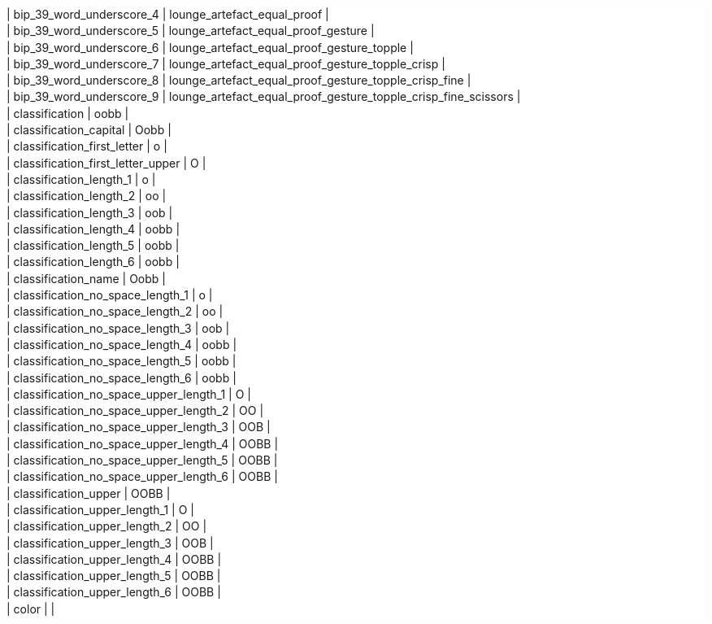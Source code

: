 | bip_39_word_underscore_4 | lounge_artefact_equal_proof |  
| bip_39_word_underscore_5 | lounge_artefact_equal_proof_gesture |  
| bip_39_word_underscore_6 | lounge_artefact_equal_proof_gesture_topple |  
| bip_39_word_underscore_7 | lounge_artefact_equal_proof_gesture_topple_crisp |  
| bip_39_word_underscore_8 | lounge_artefact_equal_proof_gesture_topple_crisp_fine |  
| bip_39_word_underscore_9 | lounge_artefact_equal_proof_gesture_topple_crisp_fine_scissors |  
| classification | oobb |  
| classification_capital | Oobb |  
| classification_first_letter | o |  
| classification_first_letter_upper | O |  
| classification_length_1 | o |  
| classification_length_2 | oo |  
| classification_length_3 | oob |  
| classification_length_4 | oobb |  
| classification_length_5 | oobb |  
| classification_length_6 | oobb |  
| classification_name | Oobb |  
| classification_no_space_length_1 | o |  
| classification_no_space_length_2 | oo |  
| classification_no_space_length_3 | oob |  
| classification_no_space_length_4 | oobb |  
| classification_no_space_length_5 | oobb |  
| classification_no_space_length_6 | oobb |  
| classification_no_space_upper_length_1 | O |  
| classification_no_space_upper_length_2 | OO |  
| classification_no_space_upper_length_3 | OOB |  
| classification_no_space_upper_length_4 | OOBB |  
| classification_no_space_upper_length_5 | OOBB |  
| classification_no_space_upper_length_6 | OOBB |  
| classification_upper | OOBB |  
| classification_upper_length_1 | O |  
| classification_upper_length_2 | OO |  
| classification_upper_length_3 | OOB |  
| classification_upper_length_4 | OOBB |  
| classification_upper_length_5 | OOBB |  
| classification_upper_length_6 | OOBB |  
| color |  |  